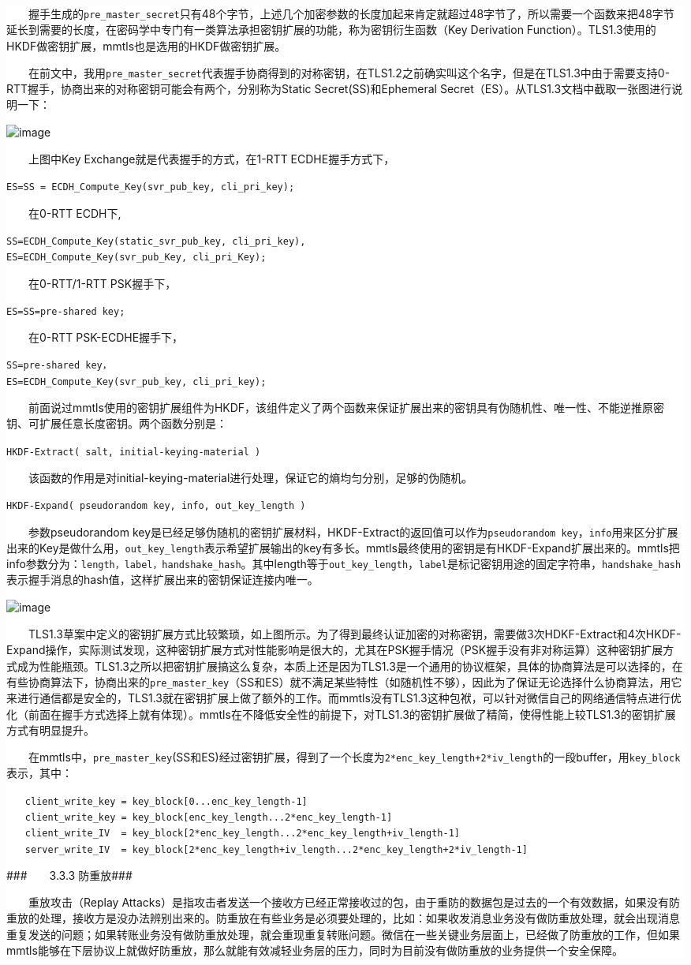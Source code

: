 　　握手生成的`pre_master_secret`只有48个字节，上述几个加密参数的长度加起来肯定就超过48字节了，所以需要一个函数来把48字节延长到需要的长度，在密码学中专门有一类算法承担密钥扩展的功能，称为密钥衍生函数（Key Derivation Function）。TLS1.3使用的HKDF做密钥扩展，mmtls也是选用的HKDF做密钥扩展。

　　在前文中，我用`pre_master_secret`代表握手协商得到的对称密钥，在TLS1.2之前确实叫这个名字，但是在TLS1.3中由于需要支持0-RTT握手，协商出来的对称密钥可能会有两个，分别称为Static Secret(SS)和Ephemeral Secret（ES）。从TLS1.3文档中截取一张图进行说明一下：

![image](http://120.25.162.73/mmtls_image/10.jpg)

　　上图中Key Exchange就是代表握手的方式，在1-RTT ECDHE握手方式下，

	ES=SS = ECDH_Compute_Key(svr_pub_key, cli_pri_key);

　　在0-RTT ECDH下,

	SS=ECDH_Compute_Key(static_svr_pub_key, cli_pri_key), 
	ES=ECDH_Compute_Key(svr_pub_Key, cli_pri_Key);
　　在0-RTT/1-RTT PSK握手下，

	ES=SS=pre-shared key;
　　在0-RTT PSK-ECDHE握手下，

	SS=pre-shared key，
	ES=ECDH_Compute_Key(svr_pub_key, cli_pri_key);

　　前面说过mmtls使用的密钥扩展组件为HKDF，该组件定义了两个函数来保证扩展出来的密钥具有伪随机性、唯一性、不能逆推原密钥、可扩展任意长度密钥。两个函数分别是：

	HKDF-Extract( salt, initial-keying-material )

　　该函数的作用是对initial-keying-material进行处理，保证它的熵均匀分别，足够的伪随机。

	HKDF-Expand( pseudorandom key, info, out_key_length )

　　参数pseudorandom key是已经足够伪随机的密钥扩展材料，HKDF-Extract的返回值可以作为`pseudorandom key`，`info`用来区分扩展出来的Key是做什么用，`out_key_length`表示希望扩展输出的key有多长。mmtls最终使用的密钥是有HKDF-Expand扩展出来的。mmtls把info参数分为：`length，label，handshake_hash`。其中length等于`out_key_length`，`label`是标记密钥用途的固定字符串，`handshake_hash`表示握手消息的hash值，这样扩展出来的密钥保证连接内唯一。

![image](http://120.25.162.73/mmtls_image/11.jpg)

　　TLS1.3草案中定义的密钥扩展方式比较繁琐，如上图所示。为了得到最终认证加密的对称密钥，需要做3次HDKF-Extract和4次HKDF-Expand操作，实际测试发现，这种密钥扩展方式对性能影响是很大的，尤其在PSK握手情况（PSK握手没有非对称运算）这种密钥扩展方式成为性能瓶颈。TLS1.3之所以把密钥扩展搞这么复杂，本质上还是因为TLS1.3是一个通用的协议框架，具体的协商算法是可以选择的，在有些协商算法下，协商出来的`pre_master_key`（SS和ES）就不满足某些特性（如随机性不够），因此为了保证无论选择什么协商算法，用它来进行通信都是安全的，TLS1.3就在密钥扩展上做了额外的工作。而mmtls没有TLS1.3这种包袱，可以针对微信自己的网络通信特点进行优化（前面在握手方式选择上就有体现）。mmtls在不降低安全性的前提下，对TLS1.3的密钥扩展做了精简，使得性能上较TLS1.3的密钥扩展方式有明显提升。

　　在mmtls中，`pre_master_key`(SS和ES)经过密钥扩展，得到了一个长度为`2*enc_key_length+2*iv_length`的一段buffer，用`key_block`表示，其中：

	　　client_write_key = key_block[0...enc_key_length-1]
	　　client_write_key = key_block[enc_key_length...2*enc_key_length-1]
	　　client_write_IV  = key_block[2*enc_key_length...2*enc_key_length+iv_length-1]
	　　server_write_IV  = key_block[2*enc_key_length+iv_length...2*enc_key_length+2*iv_length-1]

###　　3.3.3 防重放###

　　重放攻击（Replay Attacks）是指攻击者发送一个接收方已经正常接收过的包，由于重防的数据包是过去的一个有效数据，如果没有防重放的处理，接收方是没办法辨别出来的。防重放在有些业务是必须要处理的，比如：如果收发消息业务没有做防重放处理，就会出现消息重复发送的问题；如果转账业务没有做防重放处理，就会重现重复转账问题。微信在一些关键业务层面上，已经做了防重放的工作，但如果mmtls能够在下层协议上就做好防重放，那么就能有效减轻业务层的压力，同时为目前没有做防重放的业务提供一个安全保障。
　　